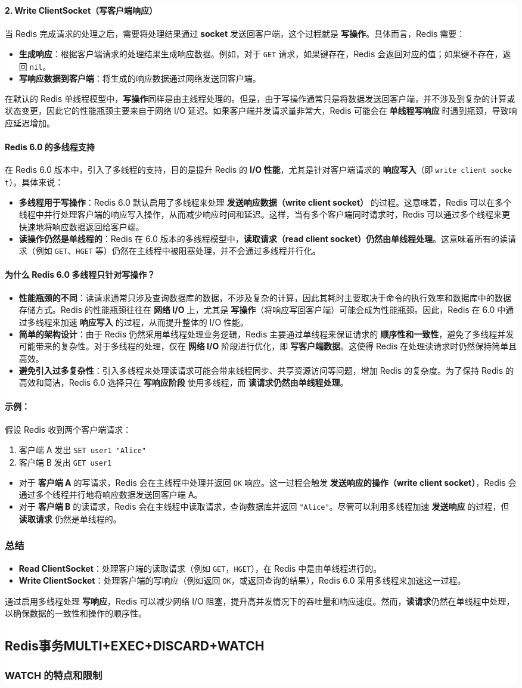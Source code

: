#### **2. Write ClientSocket（写客户端响应）**

当 Redis 完成请求的处理之后，需要将处理结果通过 **socket** 发送回客户端，这个过程就是 **写操作**。具体而言，Redis 需要：

- **生成响应**：根据客户端请求的处理结果生成响应数据。例如，对于 `GET` 请求，如果键存在，Redis 会返回对应的值；如果键不存在，返回 `nil`。
- **写响应数据到客户端**：将生成的响应数据通过网络发送回客户端。

在默认的 Redis 单线程模型中，**写操作**同样是由主线程处理的。但是，由于写操作通常只是将数据发送回客户端，并不涉及到复杂的计算或状态变更，因此它的性能瓶颈主要来自于网络 I/O 延迟。如果客户端并发请求量非常大，Redis 可能会在 **单线程写响应** 时遇到瓶颈，导致响应延迟增加。

#### **Redis 6.0 的多线程支持**

在 Redis 6.0 版本中，引入了多线程的支持，目的是提升 Redis 的 **I/O 性能**，尤其是针对客户端请求的 **响应写入**（即 `write client socket`）。具体来说：

- **多线程用于写操作**：Redis 6.0 默认启用了多线程来处理 **发送响应数据（write client socket）** 的过程。这意味着，Redis 可以在多个线程中并行处理客户端的响应写入操作，从而减少响应时间和延迟。这样，当有多个客户端同时请求时，Redis 可以通过多个线程来更快速地将响应数据返回给客户端。
- **读操作仍然是单线程的**：Redis 在 6.0 版本的多线程模型中，**读取请求（read client socket）仍然由单线程处理**。这意味着所有的读请求（例如 `GET`、`HGET` 等）仍然在主线程中被阻塞处理，并不会通过多线程并行化。

#### **为什么 Redis 6.0 多线程只针对写操作？**

- **性能瓶颈的不同**：读请求通常只涉及查询数据库的数据，不涉及复杂的计算，因此其耗时主要取决于命令的执行效率和数据库中的数据存储方式。Redis 的性能瓶颈往往在 **网络 I/O** 上，尤其是 **写操作**（将响应写回客户端）可能会成为性能瓶颈。因此，Redis 在 6.0 中通过多线程来加速 **响应写入** 的过程，从而提升整体的 I/O 性能。
- **简单的架构设计**：由于 Redis 仍然采用单线程处理业务逻辑，Redis 主要通过单线程来保证请求的 **顺序性和一致性**，避免了多线程并发可能带来的复杂性。对于多线程的处理，仅在 **网络 I/O** 阶段进行优化，即 **写客户端数据**。这使得 Redis 在处理读请求时仍然保持简单且高效。
- **避免引入过多复杂性**：引入多线程来处理读请求可能会带来线程同步、共享资源访问等问题，增加 Redis 的复杂度。为了保持 Redis 的高效和简洁，Redis 6.0 选择只在 **写响应阶段** 使用多线程，而 **读请求仍然由单线程处理**。

#### **示例：**

假设 Redis 收到两个客户端请求：

1. 客户端 A 发出 `SET user1 "Alice"`
2. 客户端 B 发出 `GET user1`

- 对于 **客户端 A** 的写请求，Redis 会在主线程中处理并返回 `OK` 响应。这一过程会触发 **发送响应的操作（write client socket）**，Redis 会通过多个线程并行地将响应数据发送回客户端 A。
- 对于 **客户端 B** 的读请求，Redis 会在主线程中读取请求，查询数据库并返回 `"Alice"`。尽管可以利用多线程加速 **发送响应** 的过程，但 **读取请求** 仍然是单线程的。

### **总结**

- **Read ClientSocket**：处理客户端的读取请求（例如 `GET`，`HGET`），在 Redis 中是由单线程进行的。
- **Write ClientSocket**：处理客户端的写响应（例如返回 `OK`，或返回查询的结果），Redis 6.0 采用多线程来加速这一过程。

通过启用多线程处理 **写响应**，Redis 可以减少网络 I/O 阻塞，提升高并发情况下的吞吐量和响应速度。然而，**读请求**仍然在单线程中处理，以确保数据的一致性和操作的顺序性。





## Redis事务MULTI+EXEC+DISCARD+WATCH



### **WATCH 的特点和限制**

